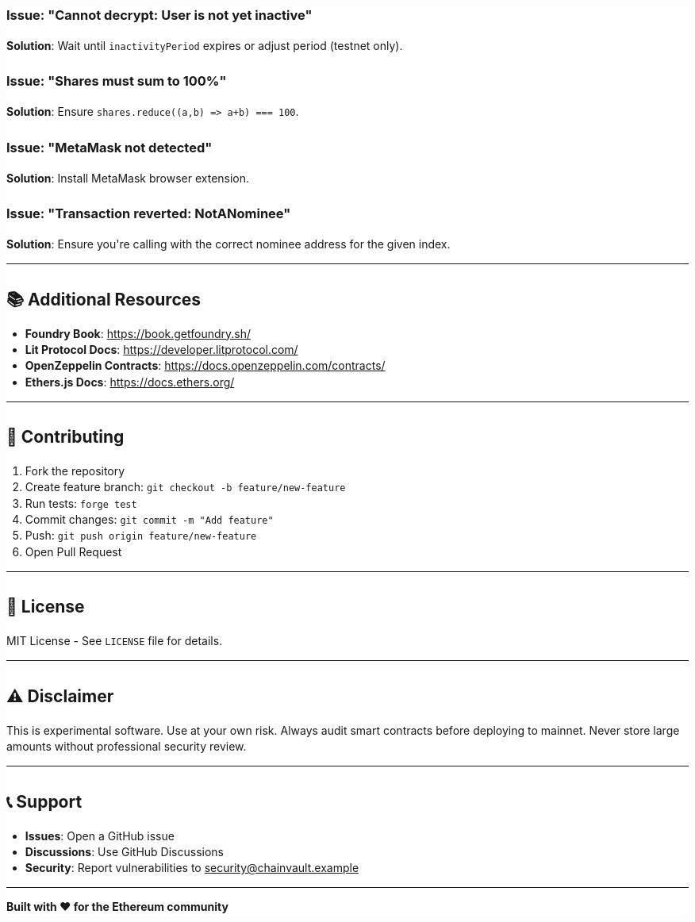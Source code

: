 ### Issue: "Cannot decrypt: User is not yet inactive"
**Solution**: Wait until `inactivityPeriod` expires or adjust period (testnet only).

### Issue: "Shares must sum to 100%"
**Solution**: Ensure `shares.reduce((a,b) => a+b) === 100`.

### Issue: "MetaMask not detected"
**Solution**: Install MetaMask browser extension.

### Issue: "Transaction reverted: NotANominee"
**Solution**: Ensure you're calling with the correct nominee address for the given index.

---

## 📚 Additional Resources

- **Foundry Book**: https://book.getfoundry.sh/
- **Lit Protocol Docs**: https://developer.litprotocol.com/
- **OpenZeppelin Contracts**: https://docs.openzeppelin.com/contracts/
- **Ethers.js Docs**: https://docs.ethers.org/

---

## 🤝 Contributing

1. Fork the repository
2. Create feature branch: `git checkout -b feature/new-feature`
3. Run tests: `forge test`
4. Commit changes: `git commit -m "Add feature"`
5. Push: `git push origin feature/new-feature`
6. Open Pull Request

---

## 📄 License

MIT License - See `LICENSE` file for details.

---

## ⚠️ Disclaimer

This is experimental software. Use at your own risk. Always audit smart contracts before deploying to mainnet. Never store large amounts without professional security review.

---

## 📞 Support

- **Issues**: Open a GitHub issue
- **Discussions**: Use GitHub Discussions
- **Security**: Report vulnerabilities to security@chainvault.example

---

**Built with ❤️ for the Ethereum community**
